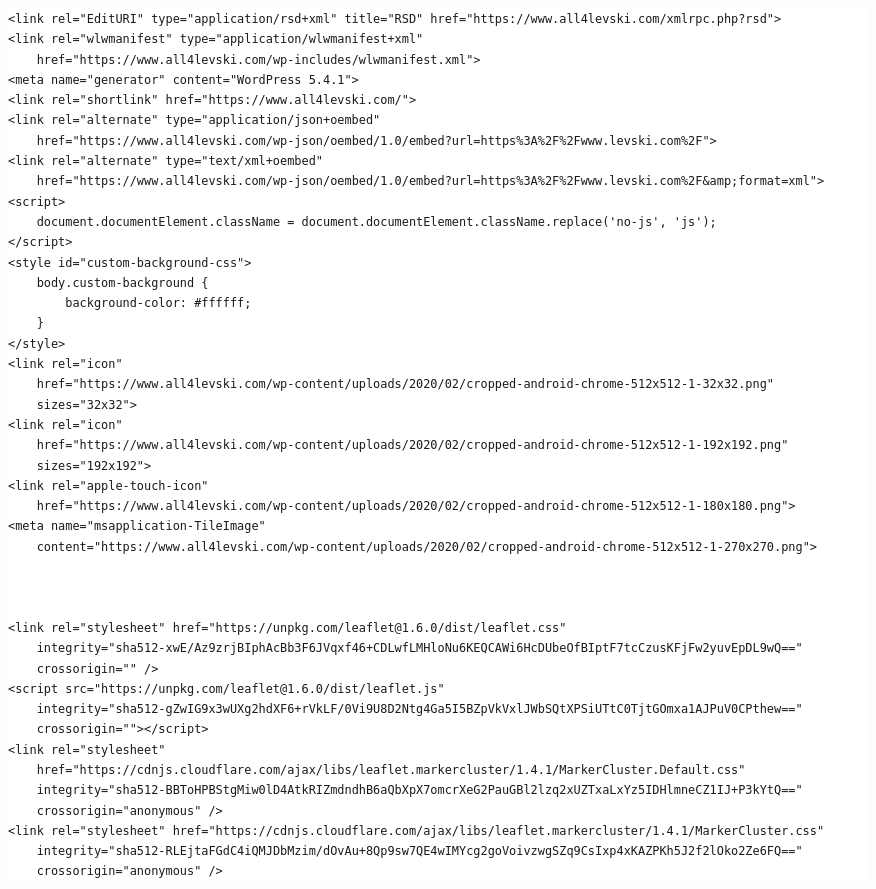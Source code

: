     <link rel="EditURI" type="application/rsd+xml" title="RSD" href="https://www.all4levski.com/xmlrpc.php?rsd">
    <link rel="wlwmanifest" type="application/wlwmanifest+xml"
        href="https://www.all4levski.com/wp-includes/wlwmanifest.xml">
    <meta name="generator" content="WordPress 5.4.1">
    <link rel="shortlink" href="https://www.all4levski.com/">
    <link rel="alternate" type="application/json+oembed"
        href="https://www.all4levski.com/wp-json/oembed/1.0/embed?url=https%3A%2F%2Fwww.levski.com%2F">
    <link rel="alternate" type="text/xml+oembed"
        href="https://www.all4levski.com/wp-json/oembed/1.0/embed?url=https%3A%2F%2Fwww.levski.com%2F&amp;format=xml">
    <script>
        document.documentElement.className = document.documentElement.className.replace('no-js', 'js');
    </script>
    <style id="custom-background-css">
        body.custom-background {
            background-color: #ffffff;
        }
    </style>
    <link rel="icon"
        href="https://www.all4levski.com/wp-content/uploads/2020/02/cropped-android-chrome-512x512-1-32x32.png"
        sizes="32x32">
    <link rel="icon"
        href="https://www.all4levski.com/wp-content/uploads/2020/02/cropped-android-chrome-512x512-1-192x192.png"
        sizes="192x192">
    <link rel="apple-touch-icon"
        href="https://www.all4levski.com/wp-content/uploads/2020/02/cropped-android-chrome-512x512-1-180x180.png">
    <meta name="msapplication-TileImage"
        content="https://www.all4levski.com/wp-content/uploads/2020/02/cropped-android-chrome-512x512-1-270x270.png">



    <link rel="stylesheet" href="https://unpkg.com/leaflet@1.6.0/dist/leaflet.css"
        integrity="sha512-xwE/Az9zrjBIphAcBb3F6JVqxf46+CDLwfLMHloNu6KEQCAWi6HcDUbeOfBIptF7tcCzusKFjFw2yuvEpDL9wQ=="
        crossorigin="" />
    <script src="https://unpkg.com/leaflet@1.6.0/dist/leaflet.js"
        integrity="sha512-gZwIG9x3wUXg2hdXF6+rVkLF/0Vi9U8D2Ntg4Ga5I5BZpVkVxlJWbSQtXPSiUTtC0TjtGOmxa1AJPuV0CPthew=="
        crossorigin=""></script>
    <link rel="stylesheet"
        href="https://cdnjs.cloudflare.com/ajax/libs/leaflet.markercluster/1.4.1/MarkerCluster.Default.css"
        integrity="sha512-BBToHPBStgMiw0lD4AtkRIZmdndhB6aQbXpX7omcrXeG2PauGBl2lzq2xUZTxaLxYz5IDHlmneCZ1IJ+P3kYtQ=="
        crossorigin="anonymous" />
    <link rel="stylesheet" href="https://cdnjs.cloudflare.com/ajax/libs/leaflet.markercluster/1.4.1/MarkerCluster.css"
        integrity="sha512-RLEjtaFGdC4iQMJDbMzim/dOvAu+8Qp9sw7QE4wIMYcg2goVoivzwgSZq9CsIxp4xKAZPKh5J2f2lOko2Ze6FQ=="
        crossorigin="anonymous" />
